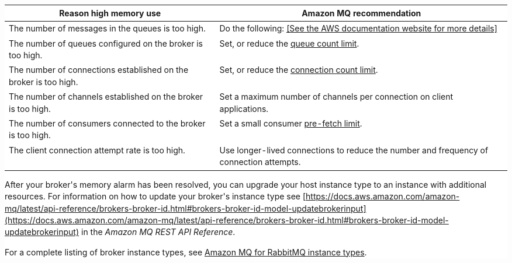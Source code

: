 
| Reason high memory use | Amazon MQ recommendation | 
| --- | --- | 
| The number of messages in the queues is too high\. |  Do the following: [\[See the AWS documentation website for more details\]](http://docs.aws.amazon.com/amazon-mq/latest/developer-guide/troubleshooting-action-required-codes-rabbitmq-memory-alarm.html)  | 
| The number of queues configured on the broker is too high\. | Set, or reduce the [queue count limit](rabbitmq-defaults.md)\. | 
| The number of connections established on the broker is too high\. | Set, or reduce the [connection count limit](rabbitmq-defaults.md)\. | 
| The number of channels established on the broker is too high\. | Set a maximum number of channels per connection on client applications\. | 
| The number of consumers connected to the broker is too high\. | Set a small consumer [pre\-fetch limit](rabbitmq-defaults.md)\. | 
| The client connection attempt rate is too high\. | Use longer\-lived connections to reduce the number and frequency of connection attempts\. | 

After your broker's memory alarm has been resolved, you can upgrade your host instance type to an instance with additional resources\. For information on how to update your broker's instance type see [https://docs.aws.amazon.com/amazon-mq/latest/api-reference/brokers-broker-id.html#brokers-broker-id-model-updatebrokerinput](https://docs.aws.amazon.com/amazon-mq/latest/api-reference/brokers-broker-id.html#brokers-broker-id-model-updatebrokerinput) in the *Amazon MQ REST API Reference*\.

For a complete listing of broker instance types, see [Amazon MQ for RabbitMQ instance types](broker-instance-types.md#rabbitmq-broker-instance-types)\.